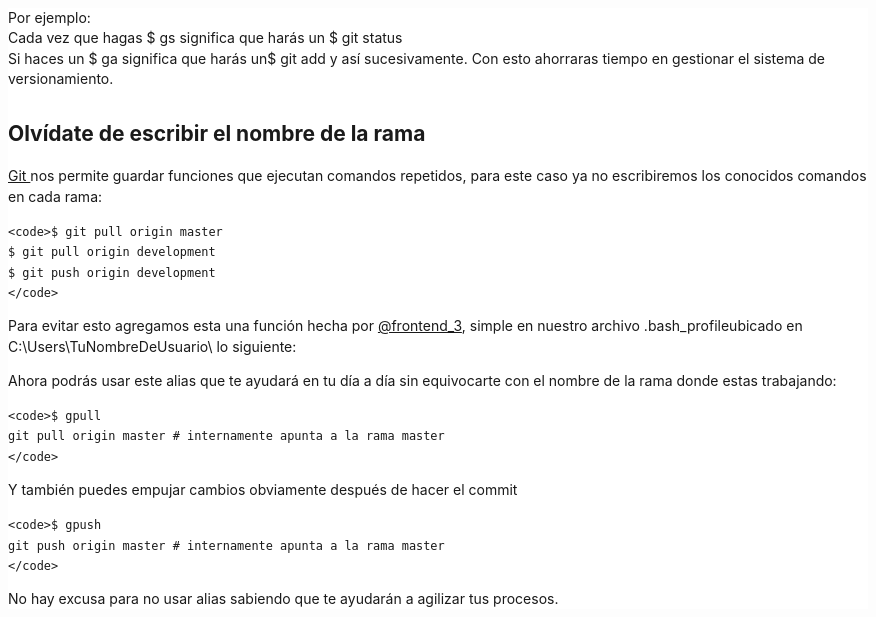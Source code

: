 

          

Por ejemplo:   
Cada vez que hagas $ gs significa que harás un $ git status   
Si haces un $ ga significa que harás un$ git add y así sucesivamente. Con esto ahorraras tiempo en gestionar el sistema de versionamiento.  



          

## Olvídate de escribir el nombre de la rama


          

[Git ](//frontendlabs.io/?s=git)nos permite guardar funciones que ejecutan comandos repetidos, para este caso ya no escribiremos los conocidos comandos en cada rama:
            
    
    <code>$ git pull origin master
    $ git pull origin development
    $ git push origin development
    </code>


          


          

Para evitar esto agregamos esta una función hecha por [@frontend_3](//twitter.com/frontend_3), simple en nuestro archivo .bash_profileubicado en  C:\Users\TuNombreDeUsuario\  lo siguiente:
            
          


          

Ahora podrás usar este alias que te ayudará en tu día a día sin equivocarte con el nombre de la rama donde estas trabajando:
            
    
    <code>$ gpull
    git pull origin master # internamente apunta a la rama master
    </code>


          


          

Y también puedes empujar cambios obviamente después de hacer el commit
            
    
    <code>$ gpush
    git push origin master # internamente apunta a la rama master
    </code>


          


          

No hay excusa para no usar alias sabiendo que te ayudarán a agilizar tus procesos.


          